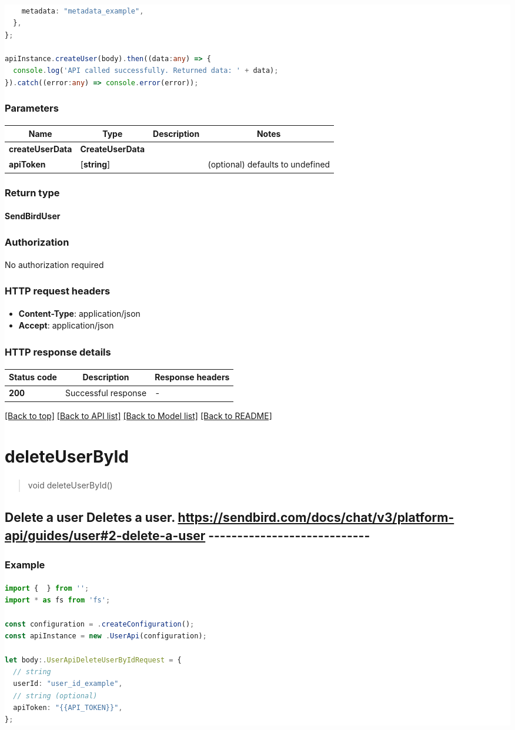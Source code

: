 ```typescript
    metadata: "metadata_example",
  },
};

apiInstance.createUser(body).then((data:any) => {
  console.log('API called successfully. Returned data: ' + data);
}).catch((error:any) => console.error(error));
```


### Parameters

Name | Type | Description  | Notes
------------- | ------------- | ------------- | -------------
 **createUserData** | **CreateUserData**|  |
 **apiToken** | [**string**] |  | (optional) defaults to undefined


### Return type

**SendBirdUser**

### Authorization

No authorization required

### HTTP request headers

 - **Content-Type**: application/json
 - **Accept**: application/json


### HTTP response details
| Status code | Description | Response headers |
|-------------|-------------|------------------|
**200** | Successful response |  -  |

[[Back to top]](#) [[Back to API list]](README.md#documentation-for-api-endpoints) [[Back to Model list]](README.md#documentation-for-models) [[Back to README]](README.md)

# **deleteUserById**
> void deleteUserById()

## Delete a user  Deletes a user.  https://sendbird.com/docs/chat/v3/platform-api/guides/user#2-delete-a-user ----------------------------

### Example


```typescript
import {  } from '';
import * as fs from 'fs';

const configuration = .createConfiguration();
const apiInstance = new .UserApi(configuration);

let body:.UserApiDeleteUserByIdRequest = {
  // string
  userId: "user_id_example",
  // string (optional)
  apiToken: "{{API_TOKEN}}",
};

```